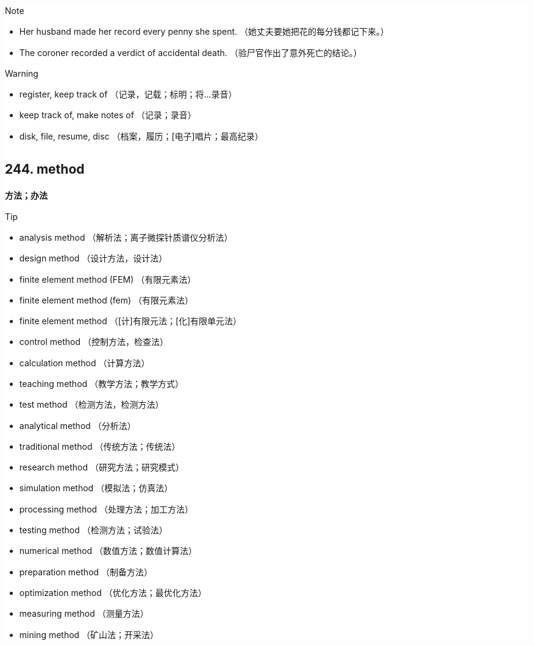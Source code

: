 > [!NOTE]
>
> - Her husband made her record every penny she spent. （她丈夫要她把花的每分钱都记下来。）
>
> - The coroner recorded a verdict of accidental death. （验尸官作出了意外死亡的结论。）
>

> [!WARNING]
>
> - register, keep track of （记录，记载；标明；将...录音）
>
> - keep track of, make notes of （记录；录音）
>
> - disk, file, resume, disc （档案，履历；[电子]唱片；最高纪录）
>

## 244. method

**方法；办法**

> [!TIP]
>
> - analysis method （解析法；离子微探针质谱仪分析法）
>
> - design method （设计方法，设计法）
>
> - finite element method (FEM) （有限元素法）
>
> - finite element method (fem) （有限元素法）
>
> - finite element method （[计]有限元法；[化]有限单元法）
>
> - control method （控制方法，检查法）
>
> - calculation method （计算方法）
>
> - teaching method （教学方法；教学方式）
>
> - test method （检测方法，检测方法）
>
> - analytical method （分析法）
>
> - traditional method （传统方法；传统法）
>
> - research method （研究方法；研究模式）
>
> - simulation method （模拟法；仿真法）
>
> - processing method （处理方法；加工方法）
>
> - testing method （检测方法；试验法）
>
> - numerical method （数值方法；数值计算法）
>
> - preparation method （制备方法）
>
> - optimization method （优化方法；最优化方法）
>
> - measuring method （测量方法）
>
> - mining method （矿山法；开采法）
>
